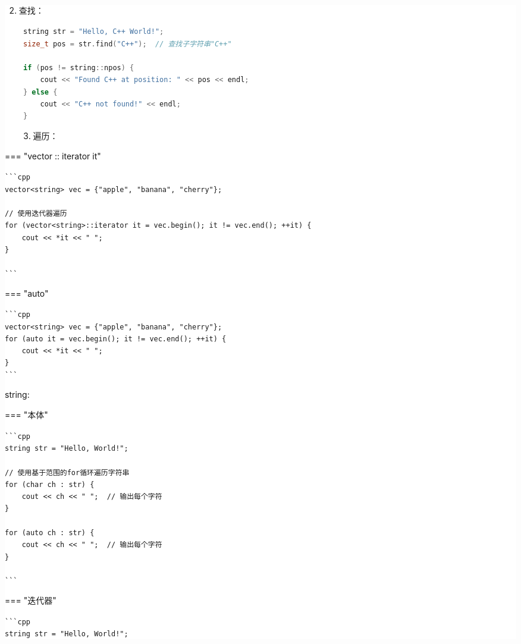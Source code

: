 2. 查找：
   ``` cpp
    string str = "Hello, C++ World!";
    size_t pos = str.find("C++");  // 查找子字符串"C++"
   
    if (pos != string::npos) {
        cout << "Found C++ at position: " << pos << endl;
    } else {
        cout << "C++ not found!" << endl;
    }
   
   ```
   
   3. 遍历：
   

=== "vector <string>:: iterator it"

    ```cpp
    vector<string> vec = {"apple", "banana", "cherry"};
       
    // 使用迭代器遍历
    for (vector<string>::iterator it = vec.begin(); it != vec.end(); ++it) {
        cout << *it << " ";
    }
       
    ```

=== "auto"
    
    ```cpp
    vector<string> vec = {"apple", "banana", "cherry"};
    for (auto it = vec.begin(); it != vec.end(); ++it) {
        cout << *it << " ";
    }
    ```

string:

=== "本体"

    ```cpp
    string str = "Hello, World!";
    
    // 使用基于范围的for循环遍历字符串
    for (char ch : str) {
        cout << ch << " ";  // 输出每个字符
    }
    
    for (auto ch : str) {
        cout << ch << " ";  // 输出每个字符
    }
    
    ```

=== "迭代器"

    ```cpp
    string str = "Hello, World!";
    